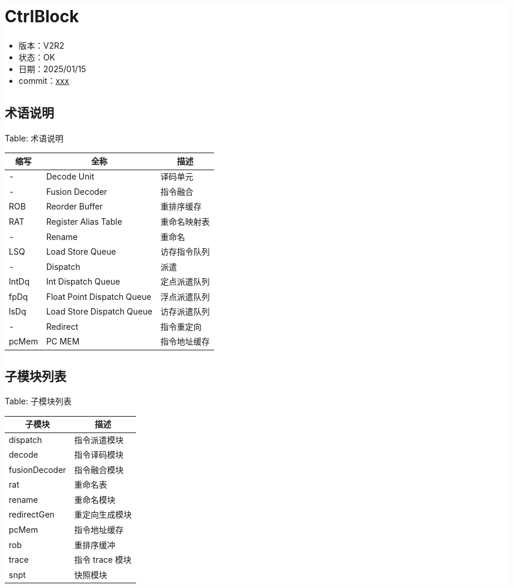 # CtrlBlock

- 版本：V2R2
- 状态：OK
- 日期：2025/01/15
- commit：[xxx](https://github.com/OpenXiangShan/XiangShan/tree/xxx)

## 术语说明

Table: 术语说明

| 缩写    | 全称                         | 描述     |
| ----- | -------------------------- | ------ |
| -     | Decode Unit                | 译码单元   |
| -     | Fusion Decoder             | 指令融合   |
| ROB   | Reorder Buffer             | 重排序缓存  |
| RAT   | Register Alias Table       | 重命名映射表 |
| -     | Rename                     | 重命名    |
| LSQ   | Load Store Queue           | 访存指令队列 |
| -     | Dispatch                   | 派遣     |
| IntDq | Int Dispatch Queue         | 定点派遣队列 |
| fpDq  | Float Point Dispatch Queue | 浮点派遣队列 |
| lsDq  | Load Store Dispatch Queue  | 访存派遣队列 |
| -     | Redirect                   | 指令重定向  |
| pcMem | PC MEM                     | 指令地址缓存 |

## 子模块列表

Table: 子模块列表

| 子模块           | 描述          |
| ------------- | ----------- |
| dispatch      | 指令派遣模块      |
| decode        | 指令译码模块      |
| fusionDecoder | 指令融合模块      |
| rat           | 重命名表        |
| rename        | 重命名模块       |
| redirectGen   | 重定向生成模块     |
| pcMem         | 指令地址缓存      |
| rob           | 重排序缓冲       |
| trace         | 指令 trace 模块 |
| snpt          | 快照模块        |
